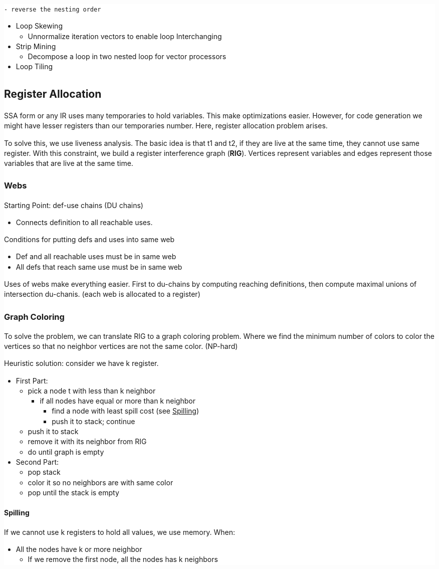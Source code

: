 	- reverse the nesting order
- Loop Skewing
	- Unnormalize iteration vectors to enable loop Interchanging
- Strip Mining
	- Decompose a loop in two nested loop for vector processors
- Loop Tiling


## Register Allocation
SSA form or any IR uses many temporaries to hold variables. This make optimizations easier.
However, for code generation
we might have lesser registers than our temporaries number. Here, register
allocation problem arises.

To solve this, we use liveness analysis. The basic idea is that t1 and t2, if they are
live at the same time, they cannot
use same register. With this constraint, we build a register interference graph
(__RIG__). Vertices represent variables and
edges represent those variables that are live at the same time.

### Webs
Starting Point: def-use chains (DU chains)
- Connects definition to all reachable uses.

Conditions for putting defs and uses into same web
- Def and all reachable uses must be in same web
- All defs that reach same use must be in same web

Uses of webs make everything easier. First to du-chains by computing reaching definitions, then
compute maximal unions of intersection du-chanis. (each web is allocated to a register)

### Graph Coloring
To solve the problem, we can translate RIG to a graph coloring problem.
Where we find the minimum number of colors to color
the vertices so that no neighbor vertices are not the same color. (NP-hard)

Heuristic solution: consider we have k register.
- First Part:
  - pick a node t with less than k neighbor
	- if all nodes have equal or more than k neighbor
		- find a node with least spill cost (see [Spilling](#spilling))
		- push it to stack; continue
  - push it to stack
  - remove it with its neighbor from RIG
  - do until graph is empty
- Second Part:
  - pop stack
  - color it so no neighbors are with same color
  - pop until the stack is empty

#### Spilling
If we cannot use k registers to hold all values, we use memory.
When:
- All the nodes have k or more neighbor
  - If we remove the first node, all the nodes has k neighbors
